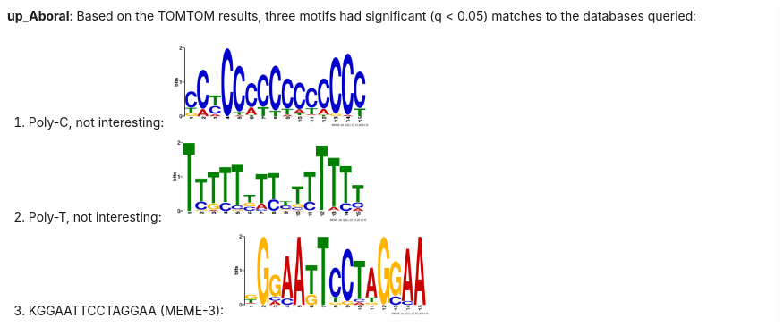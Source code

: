 **up_Aboral**: Based on the TOMTOM results, three motifs had significant
(q \< 0.05) matches to the databases queried:

1.  Poly-C, not interesting:
    <img height="100" width = "227" alt="motif1" src="https://github.com/zdellaert/LaserCoral/blob/main/output_RNA/differential_expression/TFs/meme_output_upAboral/logo1.png?raw=true">
2.  Poly-T, not interesting:
    <img height="100" width = "227" alt="motif4" src="https://github.com/zdellaert/LaserCoral/blob/main/output_RNA/differential_expression/TFs/meme_output_upAboral/logo4.png?raw=true">
3.  KGGAATTCCTAGGAA (MEME-3):
    <img height="100" width = "227" alt="motif3" src="https://github.com/zdellaert/LaserCoral/blob/main/output_RNA/differential_expression/TFs/meme_output_upAboral/logo3.png?raw=true">
